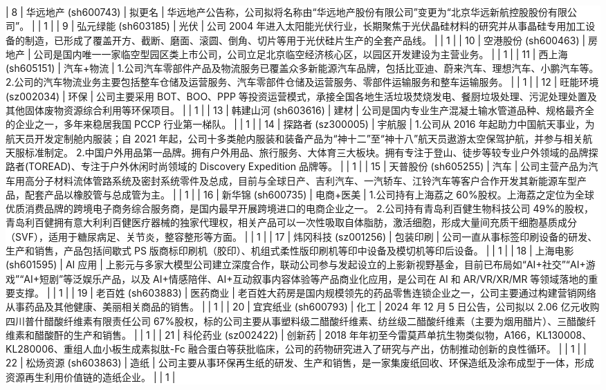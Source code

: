 |  8   | 华远地产 (sh600743) |      拟更名       |                                                                                                                                                       华远地产公告称，公司拟将名称由“华远地产股份有限公司”变更为“北京华远新航控股股份有限公司”。                                                                                                                                                        |            |     1      |
|  9   | 弘元绿能 (sh603185) |       光伏        |                                                                                                                公司 2004 年进入太阳能光伏行业，长期聚焦于光伏晶硅材料的研究并从事晶硅专用加工设备的制造，已形成了覆盖开方、截断、磨面、滚圆、倒角、切片等用于光伏硅片生产的全套产品线。                                                                                                                 |            |     1      |
|  10  | 空港股份 (sh600463) |      房地产       |                                                                                                                                                     公司是国内唯一一家临空型园区类上市公司，公司立足北京临空经济核心区，以园区开发建设为主营业务。                                                                                                                                                      |            |     1      |
|  11  |  西上海 (sh605151)  |     汽车+物流     |                                                                                              1.公司汽车零部件产品及物流服务已覆盖众多新能源汽车品牌，包括比亚迪、蔚来汽车、理想汽车、小鹏汽车等。 2.公司的汽车物流业务主要包括整车仓储及运营服务、汽车零部件仓储及运营服务、零部件运输服务和整车运输服务。                                                                                              |            |     1      |
|  12  | 旺能环境 (sz002034) |       环保        |                                                                                                                                公司主要采用 BOT、BOO、PPP 等投资运营模式，承接全国各地生活垃圾焚烧发电、餐厨垃圾处理、污泥处理处置及其他固体废物资源综合利用等环保项目。                                                                                                                                |            |     1      |
|  13  | 韩建山河 (sh603616) |       建材        |                                                                                                                                                     公司是国内专业生产混凝土输水管道品种、规格最齐全的企业之一，多年来稳居我国 PCCP 行业第一梯队。                                                                                                                                                      |            |     1      |
|  14  |  探路者 (sz300005)  |      宇航服       |                     1.公司从 2016 年起助力中国航天事业，为航天员开发定制舱内服装；自 2021 年起，公司十多类舱内服装和装备产品为“神十二”至“神十八”航天员遨游太空保驾护航，并参与相关航天服标准制定。 2.中国户外用品第一品牌。拥有户外用品、旅行服务、大体育三大板块。拥有专注于登山、徒步等较专业户外领域的品牌探路者(TOREAD)、专注于户外休闲时尚领域的 Discovery Expedition 品牌等。                     |            |     1      |
|  15  | 天普股份 (sh605255) |       汽车        |                                                                                                               公司主营产品为汽车用高分子材料流体管路系统及密封系统零件及总成，目前与全球日产、吉利汽车、一汽轿车、江铃汽车等客户合作开发其新能源车型产品，配套产品以橡胶管与总成管为主。                                                                                                                |            |     1      |
|  16  |  新华锦 (sh600735)  |     电商+医美     |                             1.公司持有上海荔之 60%股权。上海荔之定位为全球优质消费品牌的跨境电子商务综合服务商，是国内最早开展跨境进口的电商企业之一。 2.公司持有青岛利百健生物科技公司 49%的股权，青岛利百健拥有意大利利百健医疗器械的独家代理权，相关产品可以一次性吸取自体脂肪，激活细胞，形成大量间充质干细胞基质成分（SVF），适用于糖尿病足、关节炎，整容整形等方面。                              |            |     1      |
|  17  | 炜冈科技 (sz001256) |     包装印刷      |                                                                                                                                  公司一直从事标签印刷设备的研发、生产和销售，产品包括间歇式 PS 版商标印刷机（胶印）、机组式柔性版印刷机等印中设备及模切机等印后设备。                                                                                                                                   |            |     1      |
|  18  | 上海电影 (sh601595) |      AI 应用      |                                                                                 上影元与多家大模型公司建立深度合作，联动公司参与发起设立的上影新视野基金，目前已布局如“AI+社交”“AI+游戏”“AI+短剧”等泛娱乐产品，以及 AI+情感陪伴、AI+互动叙事内容体验等产品商业化应用，是公司在 AI 和 AR/VR/XR/MR 等领域落地的重要支撑。                                                                                 |            |     1      |
|  19  |  老百姓 (sh603883)  |     医药商业      |                                                                                                                                           老百姓大药房是国内规模领先的药品零售连锁企业之一，公司主要通过构建营销网络从事药品及其他健康、美丽相关商品的销售。                                                                                                                                            |            |     1      |
|  20  | 宜宾纸业 (sh600793) |       化工        |                                                                                                   2024 年 12 月 5 日公告，公司拟以 2.06 亿元收购四川普什醋酸纤维素有限责任公司 67%股权，标的公司主要从事塑料级二醋酸纤维素、纺丝级二醋酸纤维素（主要为烟用醋片）、三醋酸纤维素和醋酸酐的生产和销售。                                                                                                    |            |     1      |
|  21  | 科伦药业 (sz002422) |      创新药       |                                                                                                                  2018 年年初至今雷莫芦单抗生物类似物，A166，KL130008、KL280006、重组人血小板生成素拟肽-Fc 融合蛋白等获批临床，公司的药物研究进入了研究与产出，仿制推动创新的良性循环。                                                                                                                  |            |     1      |
|  22  | 松炀资源 (sh603863) |       造纸        |                                                                                                                                        公司主要从事环保再生纸的研发、生产和销售，是一家集废纸回收、环保造纸及涂布成型于一体，形成资源再生利用价值链的造纸企业。                                                                                                                                         |            |     1      |